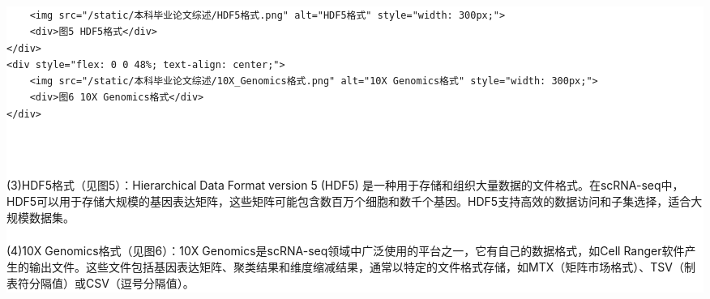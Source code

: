         <img src="/static/本科毕业论文综述/HDF5格式.png" alt="HDF5格式" style="width: 300px;">
        <div>图5 HDF5格式</div>
    </div>
    <div style="flex: 0 0 48%; text-align: center;">
        <img src="/static/本科毕业论文综述/10X_Genomics格式.png" alt="10X Genomics格式" style="width: 300px;">
        <div>图6 10X Genomics格式</div>
    </div>
</div>
<br><br>

(3)HDF5格式（见图5）：Hierarchical Data Format version 5 (HDF5) 是一种用于存储和组织大量数据的文件格式。在scRNA-seq中，HDF5可以用于存储大规模的基因表达矩阵，这些矩阵可能包含数百万个细胞和数千个基因。HDF5支持高效的数据访问和子集选择，适合大规模数据集。<br><br>
(4)10X Genomics格式（见图6）：10X Genomics是scRNA-seq领域中广泛使用的平台之一，它有自己的数据格式，如Cell Ranger软件产生的输出文件。这些文件包括基因表达矩阵、聚类结果和维度缩减结果，通常以特定的文件格式存储，如MTX（矩阵市场格式）、TSV（制表符分隔值）或CSV（逗号分隔值）。</font><br>
